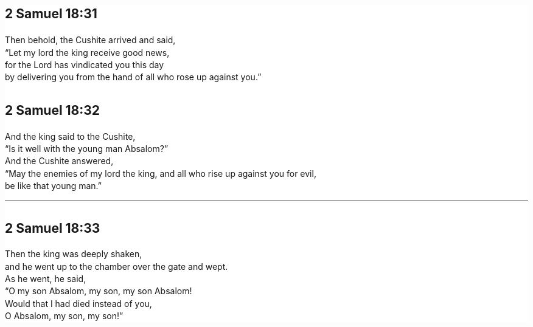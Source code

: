 ## 2 Samuel 18:31

Then behold, the Cushite arrived and said,  
“Let my lord the king receive good news,  
for the Lord has vindicated you this day  
by delivering you from the hand of all who rose up against you.”

## 2 Samuel 18:32

And the king said to the Cushite,  
“Is it well with the young man Absalom?”  
And the Cushite answered,  
“May the enemies of my lord the king, and all who rise up against you for evil,  
be like that young man.”

---

## 2 Samuel 18:33

Then the king was deeply shaken,  
and he went up to the chamber over the gate and wept.  
As he went, he said,  
“O my son Absalom, my son, my son Absalom!  
Would that I had died instead of you,  
O Absalom, my son, my son!”
